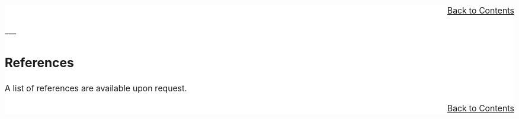 <div class="no-print">
  <p align="right"> <a href="#Contents">Back to Contents</a> </p>
</div>
___

## <a name="References"></a>References

A list of references are available upon request.

<div class="no-print">
  <p align="right"> <a href="#Contents">Back to Contents</a> </p>
</div>
